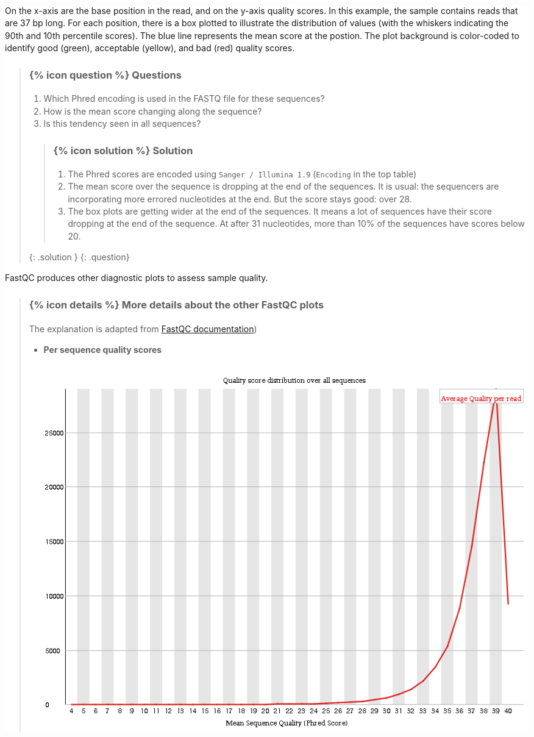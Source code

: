 On the x-axis are the base position in the read, and on the y-axis quality scores. In this example, the sample contains reads that are 37 bp long. For each position, there is a box plotted to illustrate the distribution of values (with the whiskers indicating the 90th and 10th percentile scores). The blue line represents the mean score at the postion. The plot background is color-coded to identify good (green), acceptable (yellow), and bad (red) quality scores.

> ### {% icon question %} Questions
>
> 1. Which Phred encoding is used in the FASTQ file for these sequences?
> 2. How is the mean score changing along the sequence?
> 3. Is this tendency seen in all sequences?
>
> > ### {% icon solution %} Solution
> > 1. The Phred scores are encoded using `Sanger / Illumina 1.9` (`Encoding` in the top table)
> > 2. The mean score over the sequence is dropping at the end of the sequences. It is usual: the sequencers are incorporating more errored nucleotides at the end. But the score stays good: over 28.
> > 3. The box plots are getting wider at the end of the sequences. It means a lot of sequences have their score dropping at the end of the sequence. At after 31 nucleotides, more than 10% of the sequences have scores below 20.
> >
> {: .solution }
{: .question}

FastQC produces other diagnostic plots to assess sample quality.

> ### {% icon details %} More details about the other FastQC plots
>
> The explanation is adapted from [FastQC documentation](https://www.bioinformatics.babraham.ac.uk/projects/fastqc/Help/3%20Analysis%20Modules/))
>
> - **Per sequence quality scores**
>
>     ![Per sequence quality scores](../../images/quality-control/per_sequence_quality_scores.png "Per sequence quality scores")
>